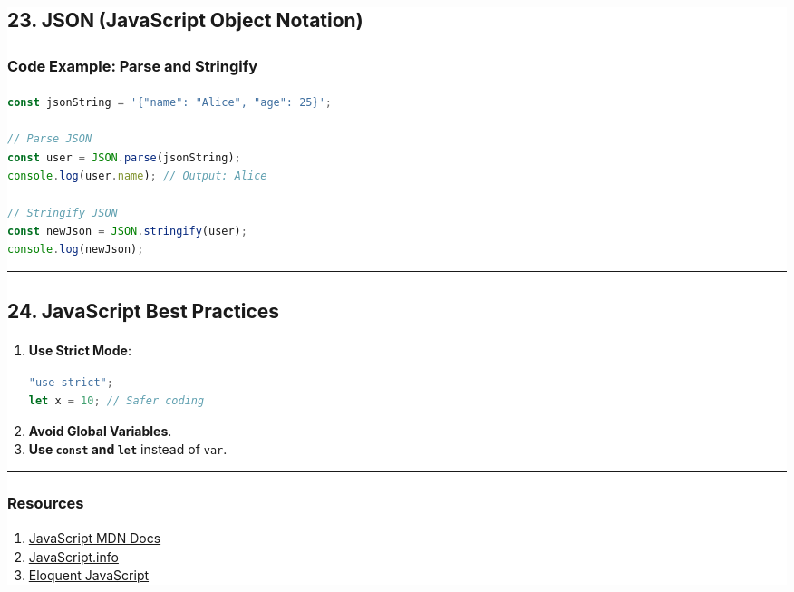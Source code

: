 
## **23. JSON (JavaScript Object Notation)**

### **Code Example: Parse and Stringify**
```javascript
const jsonString = '{"name": "Alice", "age": 25}';

// Parse JSON
const user = JSON.parse(jsonString);
console.log(user.name); // Output: Alice

// Stringify JSON
const newJson = JSON.stringify(user);
console.log(newJson);
```

---

## **24. JavaScript Best Practices**
1. **Use Strict Mode**:
   ```javascript
   "use strict";
   let x = 10; // Safer coding
   ```
2. **Avoid Global Variables**.
3. **Use `const` and `let`** instead of `var`.

---

### **Resources**
1. [JavaScript MDN Docs](https://developer.mozilla.org/en-US/docs/Web/JavaScript)
2. [JavaScript.info](https://javascript.info/)
3. [Eloquent JavaScript](https://eloquentjavascript.net/)
